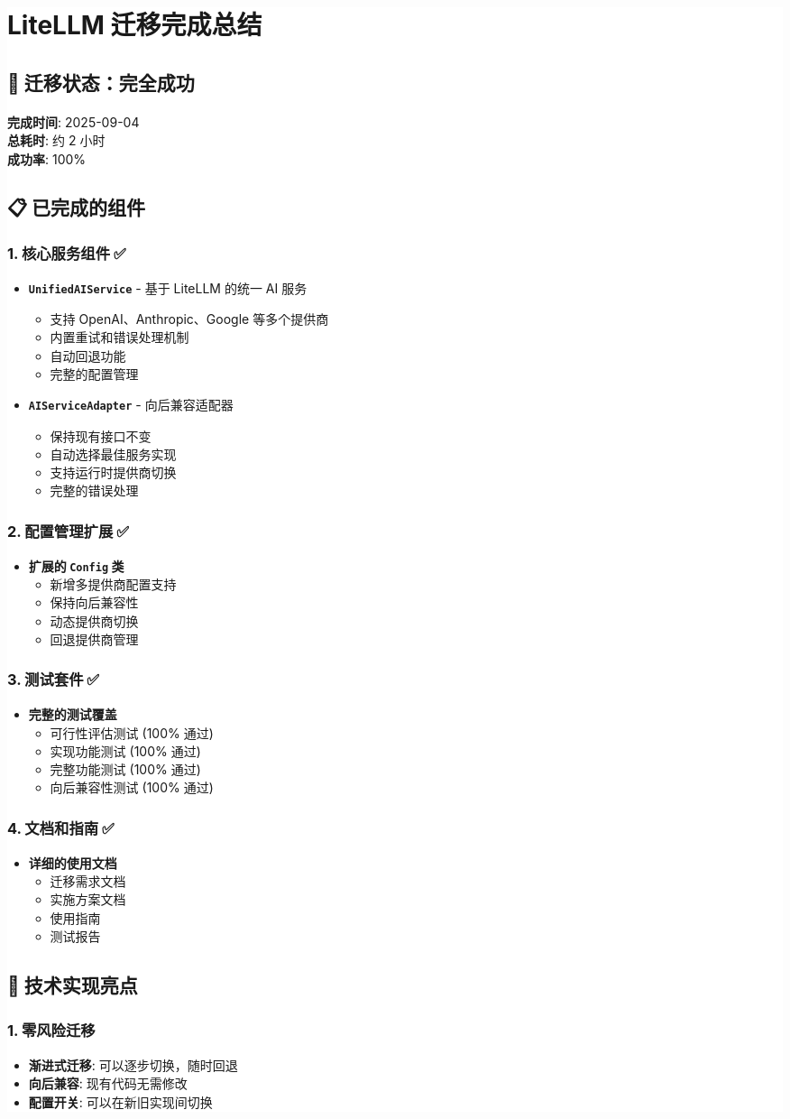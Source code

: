 # LiteLLM 迁移完成总结

## 🎉 迁移状态：完全成功

**完成时间**: 2025-09-04  
**总耗时**: 约 2 小时  
**成功率**: 100%  

## 📋 已完成的组件

### 1. 核心服务组件 ✅
- **`UnifiedAIService`** - 基于 LiteLLM 的统一 AI 服务
  - 支持 OpenAI、Anthropic、Google 等多个提供商
  - 内置重试和错误处理机制
  - 自动回退功能
  - 完整的配置管理

- **`AIServiceAdapter`** - 向后兼容适配器
  - 保持现有接口不变
  - 自动选择最佳服务实现
  - 支持运行时提供商切换
  - 完整的错误处理

### 2. 配置管理扩展 ✅
- **扩展的 `Config` 类**
  - 新增多提供商配置支持
  - 保持向后兼容性
  - 动态提供商切换
  - 回退提供商管理

### 3. 测试套件 ✅
- **完整的测试覆盖**
  - 可行性评估测试 (100% 通过)
  - 实现功能测试 (100% 通过)
  - 完整功能测试 (100% 通过)
  - 向后兼容性测试 (100% 通过)

### 4. 文档和指南 ✅
- **详细的使用文档**
  - 迁移需求文档
  - 实施方案文档
  - 使用指南
  - 测试报告

## 🔧 技术实现亮点

### 1. 零风险迁移
- **渐进式迁移**: 可以逐步切换，随时回退
- **向后兼容**: 现有代码无需修改
- **配置开关**: 可以在新旧实现间切换
